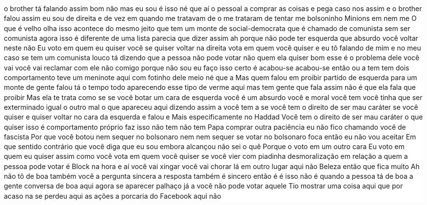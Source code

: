 o brother tá falando assim bom não mas
eu sou é isso né que aí o pessoal a
comprar as coisas e pega caso nos assim
e o brother falou assim eu sou de
direita e de vez em quando me tratavam
de o me trataram de tentar me bolsoninho
Minions em nem me
O que é velho olha isso acontece do
mesmo jeito que tem um monte de
social-democrata que é chamado de
comunista sem ser comunista agora isso é
diferente de uma lista parecia que dizer
assim ah porque não pode ter esquerda
que absurdo você voltar neste não Eu
voto em quem eu quiser você se quiser
voltar na direita vota em quem você
quiser e eu tô falando de mim e no meu
caso se tem um comunista louco tá
dizendo que a pessoa não pode votar não
quem ela quiser bom esse é o problema
dele você vai você vai reclamar com ele
não comigo porque não sou eu faço isso
certo é acabou-se acabou-se então ou a
tem tem dois comportamento teve um
meninote aqui com fotinho dele meio né
que a Mas quem falou em proibir partido
de esquerda para um monte de gente falou
tá o tempo todo aparecendo esse tipo de
verme aqui mas tem gente que fala assim
não é que ela fala que proibir Mas ela
te trata como se se você botar um cara
de esquerda você é um absurdo você e
moral você tem você tinha que ser
exterminado igual o outro mal o que
apareceu aqui dizendo assim a você tem a
se você tem o direito de ser mau caráter
se você quiser e quiser voltar no cara
da esquerda e falou e Mais
especificamente no Haddad Você tem o
direito de ser mau caráter o que quiser
isso é comportamento próprio faz isso
não tem não tem Papa comprar outra
paciência eu não fico chamando você de
fascista Por que você botou nem sequer
no bolsonaro nem nem sequer se votar no
bolsonaro foca então eu não vou aceitar
Em que sentido contrário que você diga
que eu sou embora alcançou não sei o quê
Porque o voto em um outro cara Eu voto
em quem eu quiser assim como você vota
em quem você quiser se você vier com
piadinha desmoralização em relação a
quem a pessoa pode votar é Block na hora
e aí você vai xingar você vai chorar lá
em outro lugar aqui não Beleza então que
fica muito Ah não tô de boa também você
a pergunta sincera a resposta também é
sincero então é é isso não é quando a
pessoa tá de boa a gente conversa de boa
aqui agora se aparecer palhaço já a você
não pode votar aquele Tio mostrar uma
coisa aqui que por acaso na se perdeu
aqui
as ações a porcaria do Facebook aqui não